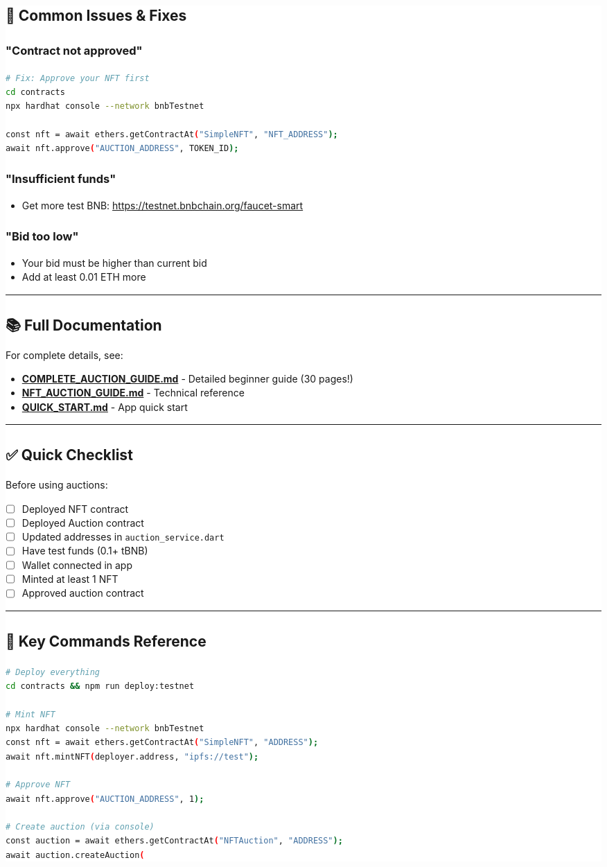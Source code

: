 
## 🐛 Common Issues & Fixes

### "Contract not approved"
```bash
# Fix: Approve your NFT first
cd contracts
npx hardhat console --network bnbTestnet

const nft = await ethers.getContractAt("SimpleNFT", "NFT_ADDRESS");
await nft.approve("AUCTION_ADDRESS", TOKEN_ID);
```

### "Insufficient funds"
- Get more test BNB: https://testnet.bnbchain.org/faucet-smart

### "Bid too low"
- Your bid must be higher than current bid
- Add at least 0.01 ETH more

---

## 📚 Full Documentation

For complete details, see:
- **[COMPLETE_AUCTION_GUIDE.md](./COMPLETE_AUCTION_GUIDE.md)** - Detailed beginner guide (30 pages!)
- **[NFT_AUCTION_GUIDE.md](./NFT_AUCTION_GUIDE.md)** - Technical reference
- **[QUICK_START.md](./QUICK_START.md)** - App quick start

---

## ✅ Quick Checklist

Before using auctions:

- [ ] Deployed NFT contract
- [ ] Deployed Auction contract  
- [ ] Updated addresses in `auction_service.dart`
- [ ] Have test funds (0.1+ tBNB)
- [ ] Wallet connected in app
- [ ] Minted at least 1 NFT
- [ ] Approved auction contract

---

## 🎯 Key Commands Reference

```bash
# Deploy everything
cd contracts && npm run deploy:testnet

# Mint NFT
npx hardhat console --network bnbTestnet
const nft = await ethers.getContractAt("SimpleNFT", "ADDRESS");
await nft.mintNFT(deployer.address, "ipfs://test");

# Approve NFT
await nft.approve("AUCTION_ADDRESS", 1);

# Create auction (via console)
const auction = await ethers.getContractAt("NFTAuction", "ADDRESS");
await auction.createAuction(
```